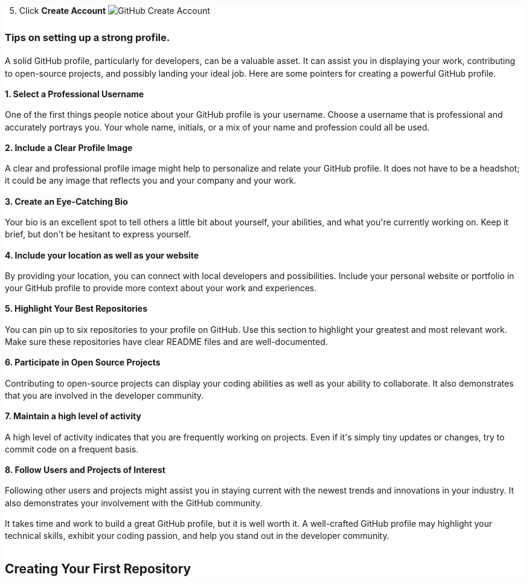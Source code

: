 5. Click **Create Account**
  ![GitHub Create Account](/images/post/github_createaccount.png)

### Tips on setting up a strong profile.

A solid GitHub profile, particularly for developers, can be a valuable asset. It can assist you in displaying your work, contributing to open-source projects, and possibly landing your ideal job. Here are some pointers for creating a powerful GitHub profile.

**1. Select a Professional Username**

One of the first things people notice about your GitHub profile is your username. Choose a username that is professional and accurately portrays you. Your whole name, initials, or a mix of your name and profession could all be used.

**2. Include a Clear Profile Image**

A clear and professional profile image might help to personalize and relate your GitHub profile. It does not have to be a headshot; it could be any image that reflects you and your company and your work.

**3. Create an Eye-Catching Bio**

Your bio is an excellent spot to tell others a little bit about yourself, your abilities, and what you're currently working on. Keep it brief, but don't be hesitant to express yourself.

**4. Include your location as well as your website**

By providing your location, you can connect with local developers and possibilities. Include your personal website or portfolio in your GitHub profile to provide more context about your work and experiences.

**5. Highlight Your Best Repositories**

You can pin up to six repositories to your profile on GitHub. Use this section to highlight your greatest and most relevant work. Make sure these repositories have clear README files and are well-documented.

**6. Participate in Open Source Projects**

Contributing to open-source projects can display your coding abilities as well as your ability to collaborate. It also demonstrates that you are involved in the developer community.

**7. Maintain a high level of activity**

A high level of activity indicates that you are frequently working on projects. Even if it's simply tiny updates or changes, try to commit code on a frequent basis.

**8. Follow Users and Projects of Interest**

Following other users and projects might assist you in staying current with the newest trends and innovations in your industry. It also demonstrates your involvement with the GitHub community.

It takes time and work to build a great GitHub profile, but it is well worth it. A well-crafted GitHub profile may highlight your technical skills, exhibit your coding passion, and help you stand out in the developer community.

## Creating Your First Repository
